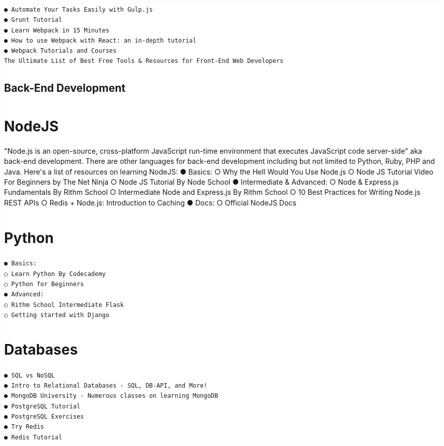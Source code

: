 ```
● Automate Your Tasks Easily with Gulp.js
● Grunt Tutorial
● Learn Webpack in 15 Minutes
● How to use Webpack with React: an in-depth tutorial
● Webpack Tutorials and Courses
The Ultimate List of Best Free Tools & Resources for Front-End Web Developers
```

## Back-End Development

# NodeJS

"Node.js is an open-source, cross-platform JavaScript run-time environment that executes JavaScript
code server-side" aka back-end development. There are other languages for back-end development
including but not limited to Python, Ruby, PHP and Java.
Here's a list of resources on learning NodeJS:
● Basics:
○ Why the Hell Would You Use Node.js
○ Node JS Tutorial Video For Beginners​ by The Net Ninja
○ Node JS Tutorial​ By Node School
● Intermediate & Advanced:
○ Node & Express.js Fundamentals ​By Rithm School
○ Intermediate Node and Express.js​ By Rithm School
○ 10 Best Practices for Writing Node.js REST APIs
○ Redis + Node.js: Introduction to Caching
● Docs:
○ Official NodeJS Docs

# Python

```
● Basics:
○ Learn Python​ By Codecademy
○ Python for Beginners
● Advanced:
○ Rithm School ​Intermediate Flask
○ Getting started with Django
```
# Databases

```
● SQL vs NoSQL
● Intro to Relational Databases​ - SQL, DB-API, and More!
● MongoDB University​ - Numerous classes on learning MongoDB
● PostgreSQL Tutorial
● PostgreSQL Exercises
● Try Redis
● Redis Tutorial
```
